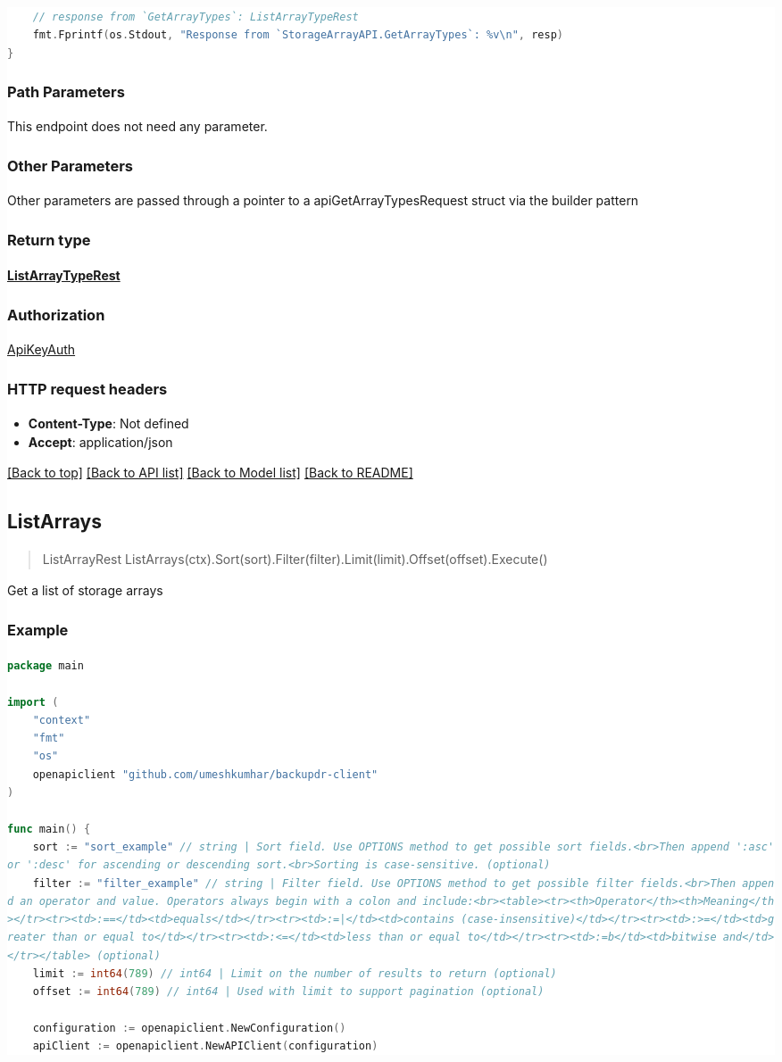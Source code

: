 ```go
	// response from `GetArrayTypes`: ListArrayTypeRest
	fmt.Fprintf(os.Stdout, "Response from `StorageArrayAPI.GetArrayTypes`: %v\n", resp)
}
```

### Path Parameters

This endpoint does not need any parameter.

### Other Parameters

Other parameters are passed through a pointer to a apiGetArrayTypesRequest struct via the builder pattern


### Return type

[**ListArrayTypeRest**](ListArrayTypeRest.md)

### Authorization

[ApiKeyAuth](../README.md#ApiKeyAuth)

### HTTP request headers

- **Content-Type**: Not defined
- **Accept**: application/json

[[Back to top]](#) [[Back to API list]](../README.md#documentation-for-api-endpoints)
[[Back to Model list]](../README.md#documentation-for-models)
[[Back to README]](../README.md)


## ListArrays

> ListArrayRest ListArrays(ctx).Sort(sort).Filter(filter).Limit(limit).Offset(offset).Execute()

Get a list of storage arrays

### Example

```go
package main

import (
	"context"
	"fmt"
	"os"
	openapiclient "github.com/umeshkumhar/backupdr-client"
)

func main() {
	sort := "sort_example" // string | Sort field. Use OPTIONS method to get possible sort fields.<br>Then append ':asc' or ':desc' for ascending or descending sort.<br>Sorting is case-sensitive. (optional)
	filter := "filter_example" // string | Filter field. Use OPTIONS method to get possible filter fields.<br>Then append an operator and value. Operators always begin with a colon and include:<br><table><tr><th>Operator</th><th>Meaning</th></tr><tr><td>:==</td><td>equals</td></tr><tr><td>:=|</td><td>contains (case-insensitive)</td></tr><tr><td>:>=</td><td>greater than or equal to</td></tr><tr><td>:<=</td><td>less than or equal to</td></tr><tr><td>:=b</td><td>bitwise and</td></tr></table> (optional)
	limit := int64(789) // int64 | Limit on the number of results to return (optional)
	offset := int64(789) // int64 | Used with limit to support pagination (optional)

	configuration := openapiclient.NewConfiguration()
	apiClient := openapiclient.NewAPIClient(configuration)
```